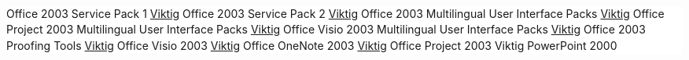 <tr class="even">
<td style="border:1px solid black;">Office 2003 Service Pack 1</td>
<td style="border:1px solid black;"></td>
<td style="border:1px solid black;"><a href="http://www.microsoft.com/downloads/details.aspx?familyid=8e6f16e9-cd73-47d5-887e-616db9b09591">Viktig</a></td>
<td style="border:1px solid black;"></td>
</tr>
<tr class="odd">
<td style="border:1px solid black;">Office 2003 Service Pack 2</td>
<td style="border:1px solid black;"></td>
<td style="border:1px solid black;"><a href="http://www.microsoft.com/downloads/details.aspx?familyid=8e6f16e9-cd73-47d5-887e-616db9b09591">Viktig</a></td>
<td style="border:1px solid black;"></td>
</tr>
<tr class="even">
<td style="border:1px solid black;">Office 2003 Multilingual User Interface Packs</td>
<td style="border:1px solid black;"></td>
<td style="border:1px solid black;"><a href="http://www.microsoft.com/downloads/details.aspx?familyid=986f9a8d-afe7-455a-b78d-0795cbb0e80e">Viktig</a></td>
<td style="border:1px solid black;"></td>
</tr>
<tr class="odd">
<td style="border:1px solid black;">Office Project 2003 Multilingual User Interface Packs</td>
<td style="border:1px solid black;"></td>
<td style="border:1px solid black;"><a href="http://www.microsoft.com/downloads/details.aspx?familyid=22c96d7f-f384-4678-9ac0-3a11b81a4c1d">Viktig</a></td>
<td style="border:1px solid black;"></td>
</tr>
<tr class="even">
<td style="border:1px solid black;">Office Visio 2003 Multilingual User Interface Packs</td>
<td style="border:1px solid black;"></td>
<td style="border:1px solid black;"><a href="http://www.microsoft.com/downloads/details.aspx?familyid=5a4d0a92-2dfc-4f8b-9d14-138cea57af96">Viktig</a></td>
<td style="border:1px solid black;"></td>
</tr>
<tr class="odd">
<td style="border:1px solid black;">Office 2003 Proofing Tools</td>
<td style="border:1px solid black;"></td>
<td style="border:1px solid black;"><a href="http://www.microsoft.com/downloads/details.aspx?familyid=32cf9f59-ffbd-45e5-a4d2-690183462d0f">Viktig</a></td>
<td style="border:1px solid black;"></td>
</tr>
<tr class="even">
<td style="border:1px solid black;">Office Visio 2003</td>
<td style="border:1px solid black;"></td>
<td style="border:1px solid black;"><a href="http://www.microsoft.com/downloads/details.aspx?familyid=8e6f16e9-cd73-47d5-887e-616db9b09591">Viktig</a></td>
<td style="border:1px solid black;"></td>
</tr>
<tr class="odd">
<td style="border:1px solid black;">Office OneNote 2003</td>
<td style="border:1px solid black;"></td>
<td style="border:1px solid black;"><a href="http://www.microsoft.com/downloads/details.aspx?familyid=8e6f16e9-cd73-47d5-887e-616db9b09591">Viktig</a></td>
<td style="border:1px solid black;"></td>
</tr>
<tr class="even">
<td style="border:1px solid black;">Office Project 2003</td>
<td style="border:1px solid black;"></td>
<td style="border:1px solid black;">Viktig</td>
<td style="border:1px solid black;"></td>
</tr>
<tr class="odd">
<td style="border:1px solid black;">PowerPoint 2000</td>